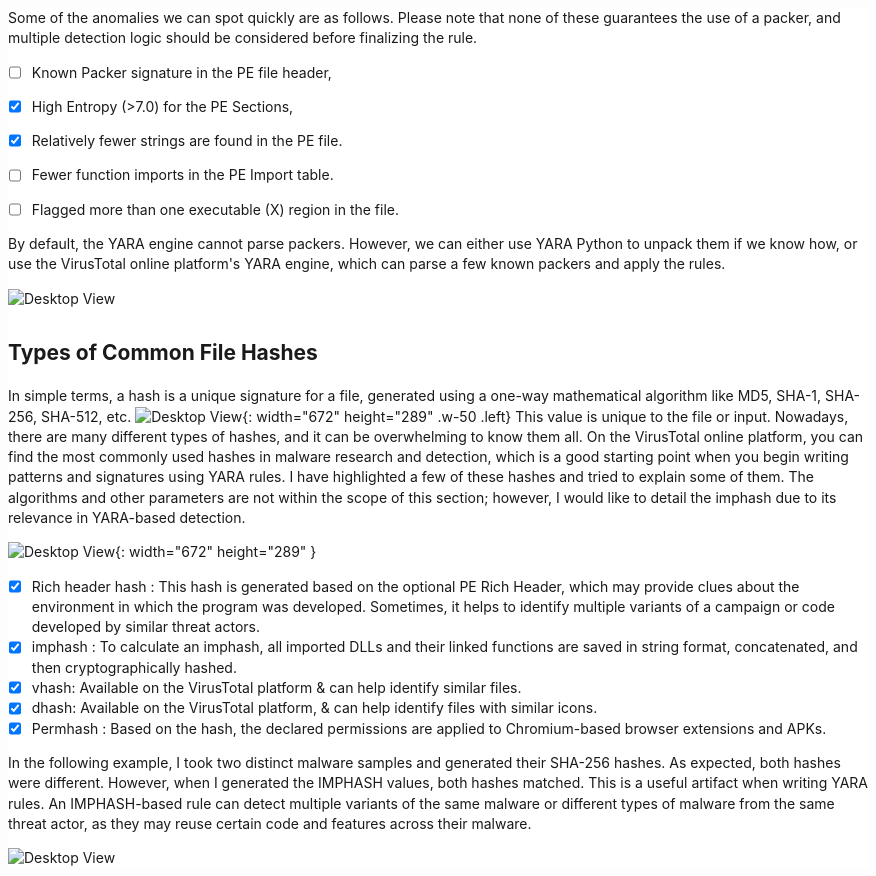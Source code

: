 
Some of the anomalies we can spot quickly are as follows. Please note that none of these guarantees the use of a packer, and multiple detection logic should be considered before finalizing the rule.

- [ ] Known Packer signature in the PE file header,
- [x] High Entropy (>7.0) for the PE Sections,
- [x] Relatively fewer strings are found in the PE file.
- [ ] Fewer function imports in the PE Import table.
- [ ] Flagged more than one executable (X) region in the file.


By default, the YARA engine cannot parse packers. However, we can either use YARA Python to unpack them if we know how, or use the VirusTotal online platform's YARA engine, which can parse a few known packers and apply the rules.

![Desktop View](/images/yara/protectmytool.png)









##  Types of Common File Hashes  
In simple terms, a hash is a unique signature for a file, generated using a one-way mathematical algorithm like MD5, SHA-1, SHA-256, SHA-512, etc.
![Desktop View](/images/yara/yara-brad.gif){: width="672" height="289" .w-50 .left}
 This value is unique to the file or input. Nowadays, there are many different types of hashes, and it can be overwhelming to know them all. On the VirusTotal online platform, you can find the most commonly used hashes in malware research and detection, which is a good starting point when you begin writing patterns and signatures using YARA rules. I have highlighted a few of these hashes and tried to explain some of them. The algorithms and other parameters are not within the scope of this section; however, I would like to detail the imphash due to its relevance in YARA-based detection.

![Desktop View](/images/yara/yara-hash.PNG){: width="672" height="289" }

- [x] Rich header hash : This hash is generated based on the optional PE Rich Header, which may provide clues about the environment in which the program was developed. Sometimes, it helps to identify multiple variants of a campaign or code developed by similar threat actors.
- [x] imphash : To calculate an imphash, all imported DLLs and their linked functions are saved in string format, concatenated, and then cryptographically hashed.
- [x] vhash: Available on the VirusTotal platform & can help identify similar files.
- [x] dhash:  Available on the VirusTotal platform, &  can help identify files with similar icons.
- [x] Permhash : Based on the hash, the declared permissions are applied to Chromium-based browser extensions and APKs.

In the following example, I took two distinct malware samples and generated their SHA-256 hashes. As expected, both hashes were different. However, when I generated the IMPHASH values, both hashes matched. This is a useful artifact when writing YARA rules. An IMPHASH-based rule can detect multiple variants of the same malware or different types of malware from the same threat actor, as they may reuse certain code and features across their malware.

![Desktop View](/images/yara/yara_imphash.png)
